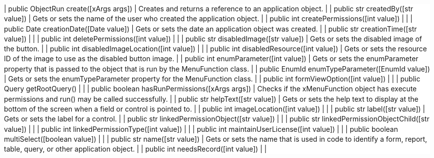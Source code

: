 | public ObjectRun create(\[xArgs args\])                                                                 | Creates and returns a reference to an application object.                                                           |
| public str createdBy(\[str value\])                                                                     | Gets or sets the name of the user who created the application object.                                                                     |
| public int createPermissions(\[int value\])                                                             |                                                                                                                                           |
| public Date creationDate(\[Date value\])                                                                | Gets or sets the date an application object was created.                                                                                  |
| public str creationTime(\[str value\])                                                                  |                                                                                                                                           |
| public int deletePermissions(\[int value\])                                                             |                                                                                                                                           |
| public str disabledImage(\[str value\])                                                                 | Gets or sets the disabled image of the button.                                                                                            |
| public int disabledImageLocation(\[int value\])                                                         |                                                                                                                                           |
| public int disabledResource(\[int value\])                                                              | Gets or sets the resource ID of the image to use as the disabled button image.                                                            |
| public int enumParameter(\[int value\])                                                                 | Gets or sets the enumParameter property that is passed to the object that is run by the MenuFunction class.                               |
| public EnumId enumTypeParameter(\[EnumId value\])                                                       | Gets or sets the enumTypeParameter property for the MenuFunction class.                                                                   |
| public int formViewOption(\[int value\])                                                                |                                                                                                                                           |
| public Query getRootQuery()                                                                             |                                                                                                                                           |
| public boolean hasRunPermissions(\[xArgs args\])                                                        | Checks if the xMenuFunction object has execute permissions and run() may be called successfully.                                          |
| public str helpText(\[str value\])                                                                      | Gets or sets the help text to display at the bottom of the screen when a field or control is pointed to.                                  |
| public int imageLocation(\[int value\])                                                                 |                                                                                                                                           |
| public str label(\[str value\])                                                                         | Gets or sets the label for a control.                                                                                                     |
| public str linkedPermissionObject(\[str value\])                                                        |                                                                                                                                           |
| public str linkedPermissionObjectChild(\[str value\])                                                   |                                                                                                                                           |
| public int linkedPermissionType(\[int value\])                                                          |                                                                                                                                           |
| public int maintainUserLicense(\[int value\])                                                           |                                                                                                                                           |
| public boolean multiSelect(\[boolean value\])                                                           |                                                                                                                                           |
| public str name(\[str value\])                                                                          | Gets or sets the name that is used in code to identify a form, report, table, query, or other application object. |
| public int needsRecord(\[int value\])                                                                   |                                                                                                                                           |